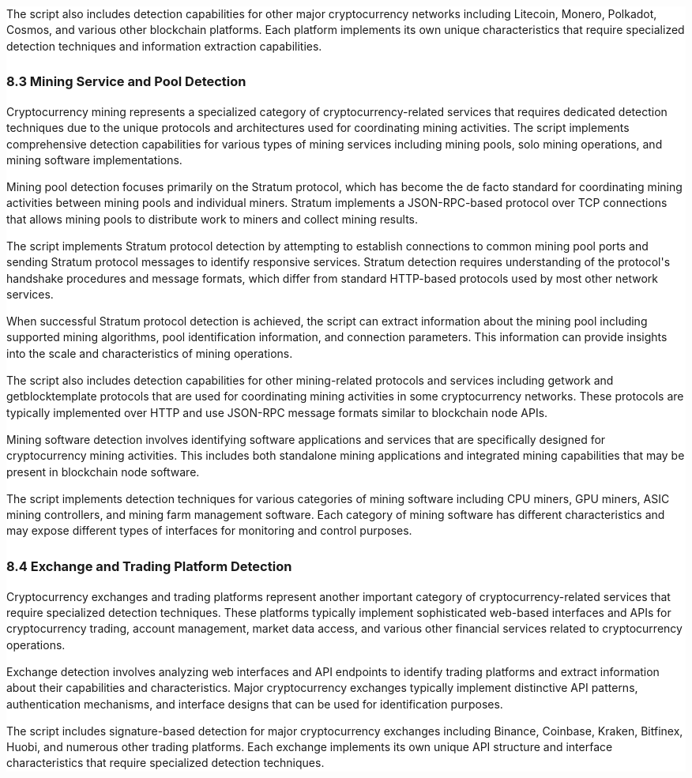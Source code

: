 The script also includes detection capabilities for other major cryptocurrency networks including Litecoin, Monero, Polkadot, Cosmos, and various other blockchain platforms. Each platform implements its own unique characteristics that require specialized detection techniques and information extraction capabilities.

### 8.3 Mining Service and Pool Detection

Cryptocurrency mining represents a specialized category of cryptocurrency-related services that requires dedicated detection techniques due to the unique protocols and architectures used for coordinating mining activities. The script implements comprehensive detection capabilities for various types of mining services including mining pools, solo mining operations, and mining software implementations.

Mining pool detection focuses primarily on the Stratum protocol, which has become the de facto standard for coordinating mining activities between mining pools and individual miners. Stratum implements a JSON-RPC-based protocol over TCP connections that allows mining pools to distribute work to miners and collect mining results.

The script implements Stratum protocol detection by attempting to establish connections to common mining pool ports and sending Stratum protocol messages to identify responsive services. Stratum detection requires understanding of the protocol's handshake procedures and message formats, which differ from standard HTTP-based protocols used by most other network services.

When successful Stratum protocol detection is achieved, the script can extract information about the mining pool including supported mining algorithms, pool identification information, and connection parameters. This information can provide insights into the scale and characteristics of mining operations.

The script also includes detection capabilities for other mining-related protocols and services including getwork and getblocktemplate protocols that are used for coordinating mining activities in some cryptocurrency networks. These protocols are typically implemented over HTTP and use JSON-RPC message formats similar to blockchain node APIs.

Mining software detection involves identifying software applications and services that are specifically designed for cryptocurrency mining activities. This includes both standalone mining applications and integrated mining capabilities that may be present in blockchain node software.

The script implements detection techniques for various categories of mining software including CPU miners, GPU miners, ASIC mining controllers, and mining farm management software. Each category of mining software has different characteristics and may expose different types of interfaces for monitoring and control purposes.

### 8.4 Exchange and Trading Platform Detection

Cryptocurrency exchanges and trading platforms represent another important category of cryptocurrency-related services that require specialized detection techniques. These platforms typically implement sophisticated web-based interfaces and APIs for cryptocurrency trading, account management, market data access, and various other financial services related to cryptocurrency operations.

Exchange detection involves analyzing web interfaces and API endpoints to identify trading platforms and extract information about their capabilities and characteristics. Major cryptocurrency exchanges typically implement distinctive API patterns, authentication mechanisms, and interface designs that can be used for identification purposes.

The script includes signature-based detection for major cryptocurrency exchanges including Binance, Coinbase, Kraken, Bitfinex, Huobi, and numerous other trading platforms. Each exchange implements its own unique API structure and interface characteristics that require specialized detection techniques.
